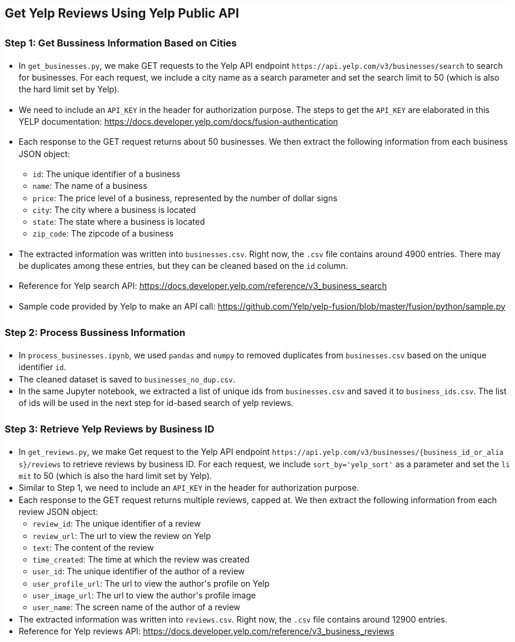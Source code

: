 ## Get Yelp Reviews Using Yelp Public API

### Step 1: Get Bussiness Information Based on Cities

- In `get_businesses.py`, we make GET requests to the Yelp API endpoint `https://api.yelp.com/v3/businesses/search` to search for businesses. For each request, we include a city name as a search parameter and set the search limit to 50 (which is also the hard limit set by Yelp).

- We need to include an `API_KEY` in the header for authorization purpose. The steps to get the `API_KEY` are elaborated in this YELP documentation: https://docs.developer.yelp.com/docs/fusion-authentication
- Each response to the GET request returns about 50 businesses. We then extract the following information from each business JSON object:
    - `id`: The unique identifier of a business 
    - `name`: The name of a business
    - `price`: The price level of a business, represented by the number of dollar signs
    - `city`: The city where a business is located
    - `state`: The state where a business is located
    - `zip_code`: The zipcode of a business
- The extracted information was written into `businesses.csv`. Right now, the `.csv` file contains around 4900 entries. There may be duplicates among these entries, but they can be cleaned based on the `id` column.
- Reference for Yelp search API: https://docs.developer.yelp.com/reference/v3_business_search
- Sample code provided by Yelp to make an API call: https://github.com/Yelp/yelp-fusion/blob/master/fusion/python/sample.py

### Step 2: Process Bussiness Information

- In `process_businesses.ipynb`, we used `pandas` and `numpy` to removed duplicates from `businesses.csv` based on the unique identifier `id`.
- The cleaned dataset is saved to `businesses_no_dup.csv`.
- In the same Jupyter notebook, we extracted a list of unique ids from `businesses.csv` and saved it to `business_ids.csv`. The list of ids will be used in the next step for id-based search of yelp reviews.


### Step 3: Retrieve Yelp Reviews by Business ID
- In `get_reviews.py`, we make Get request to the Yelp API endpoint `https://api.yelp.com/v3/businesses/{business_id_or_alias}/reviews` to retrieve reviews by business ID. For each request, we include `sort_by='yelp_sort'` as a parameter and set the `limit` to 50 (which is also the hard limit set by Yelp).
- Similar to Step 1, we need to include an `API_KEY` in the header for authorization purpose.
- Each response to the GET request returns multiple reviews, capped at. We then extract the following information from each review JSON object:
    - `review_id`: The unique identifier of a review
    - `review_url`: The url to view the review on Yelp
    - `text`: The content of the review
    - `time_created`: The time at which the review was created
    - `user_id`: The unique identifier of the author of a review
    - `user_profile_url`: The url to view the author's profile on Yelp
    - `user_image_url`: The url to view the author's profile image
    - `user_name`: The screen name of the author of a review
- The extracted information was written into `reviews.csv`. Right now, the `.csv` file contains around 12900 entries.
- Reference for Yelp reviews API: https://docs.developer.yelp.com/reference/v3_business_reviews
